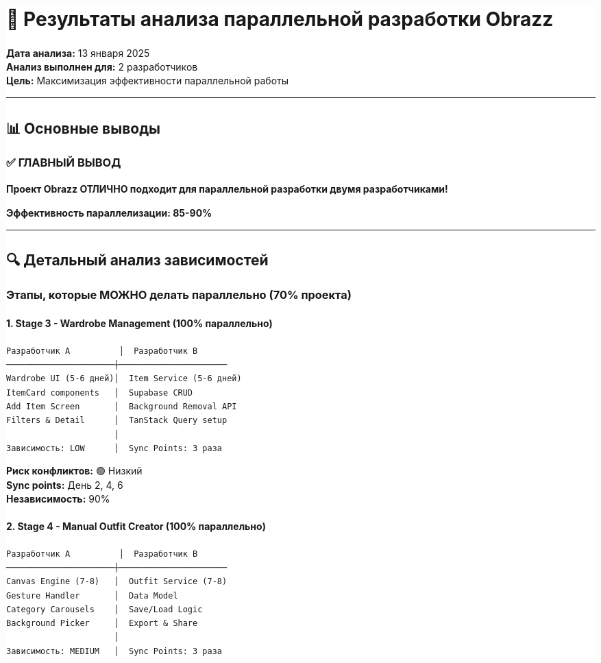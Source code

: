# 🎯 Результаты анализа параллельной разработки Obrazz

**Дата анализа:** 13 января 2025  
**Анализ выполнен для:** 2 разработчиков  
**Цель:** Максимизация эффективности параллельной работы

---

## 📊 Основные выводы

### ✅ ГЛАВНЫЙ ВЫВОД

**Проект Obrazz ОТЛИЧНО подходит для параллельной разработки двумя разработчиками!**

**Эффективность параллелизации: 85-90%**

---

## 🔍 Детальный анализ зависимостей

### Этапы, которые МОЖНО делать параллельно (70% проекта)

#### 1. Stage 3 - Wardrobe Management (100% параллельно)

```
Разработчик A          │  Разработчик B
──────────────────────┼──────────────────────
Wardrobe UI (5-6 дней)│  Item Service (5-6 дней)
ItemCard components   │  Supabase CRUD
Add Item Screen       │  Background Removal API
Filters & Detail      │  TanStack Query setup
                      │
Зависимость: LOW      │  Sync Points: 3 раза
```

**Риск конфликтов:** 🟢 Низкий  
**Sync points:** День 2, 4, 6  
**Независимость:** 90%

#### 2. Stage 4 - Manual Outfit Creator (100% параллельно)

```
Разработчик A          │  Разработчик B
──────────────────────┼──────────────────────
Canvas Engine (7-8)   │  Outfit Service (7-8)
Gesture Handler       │  Data Model
Category Carousels    │  Save/Load Logic
Background Picker     │  Export & Share
                      │
Зависимость: MEDIUM   │  Sync Points: 3 раза
```

